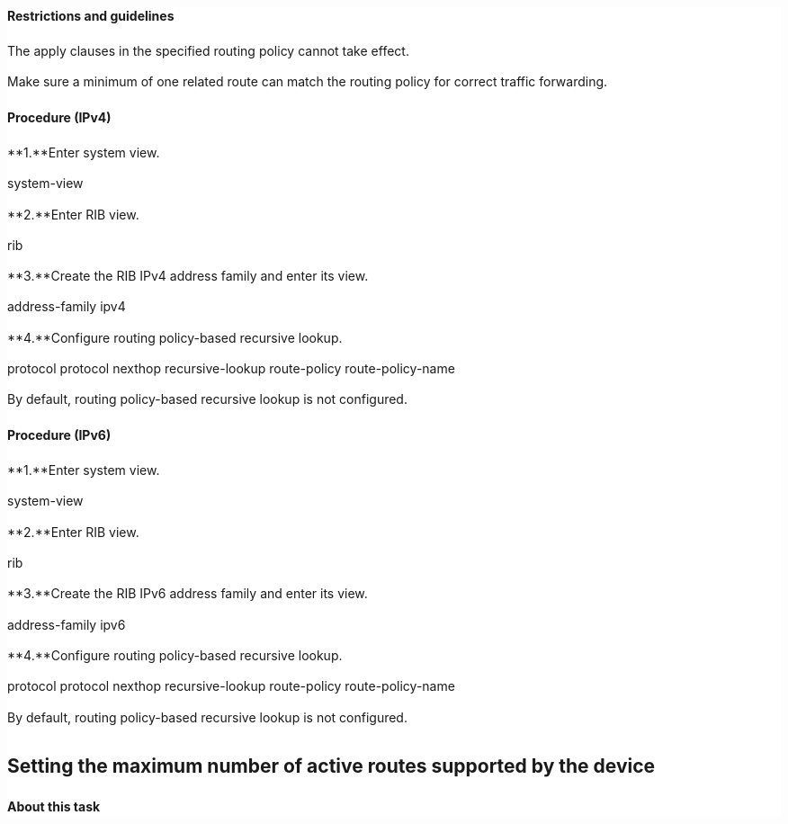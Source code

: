 #### Restrictions and guidelines

The apply
clauses in the specified routing policy cannot take effect.

Make sure a minimum of one related route
can match the routing policy for correct traffic forwarding.

#### Procedure (IPv4)

**1\.**Enter system view.

system-view

**2\.**Enter RIB view.

rib

**3\.**Create the RIB IPv4 address family and enter
its view.

address-family ipv4

**4\.**Configure routing policy-based recursive
lookup.

protocol protocol nexthop recursive-lookup route-policy
route-policy-name

By default, routing policy-based
recursive lookup is not configured.

#### Procedure (IPv6)

**1\.**Enter system view.

system-view

**2\.**Enter RIB view.

rib

**3\.**Create the RIB IPv6 address family and enter
its view.

address-family ipv6

**4\.**Configure routing policy-based recursive
lookup.

protocol protocol nexthop recursive-lookup route-policy
route-policy-name

By default, routing policy-based
recursive lookup is not configured.

## Setting the maximum number of active routes supported by the device

#### About this task
